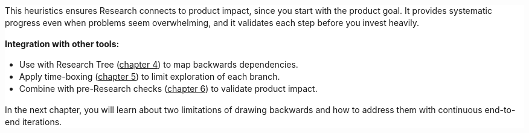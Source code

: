 This heuristics ensures Research connects to product impact, since you start with the product goal. It
provides systematic progress even when problems seem overwhelming, and it validates each step before you invest heavily.

**Integration with other tools:**
- Use with Research Tree ([chapter 4](#the-research-tree)) to map backwards dependencies.
- Apply time-boxing ([chapter 5](#time-boxing)) to limit exploration of each branch.
- Combine with pre-Research checks ([chapter 6](#how-to-choose-research-initiatives)) to validate product impact.

In the next chapter, you will learn about two limitations of drawing backwards and how to address them with continuous end-to-end iterations.